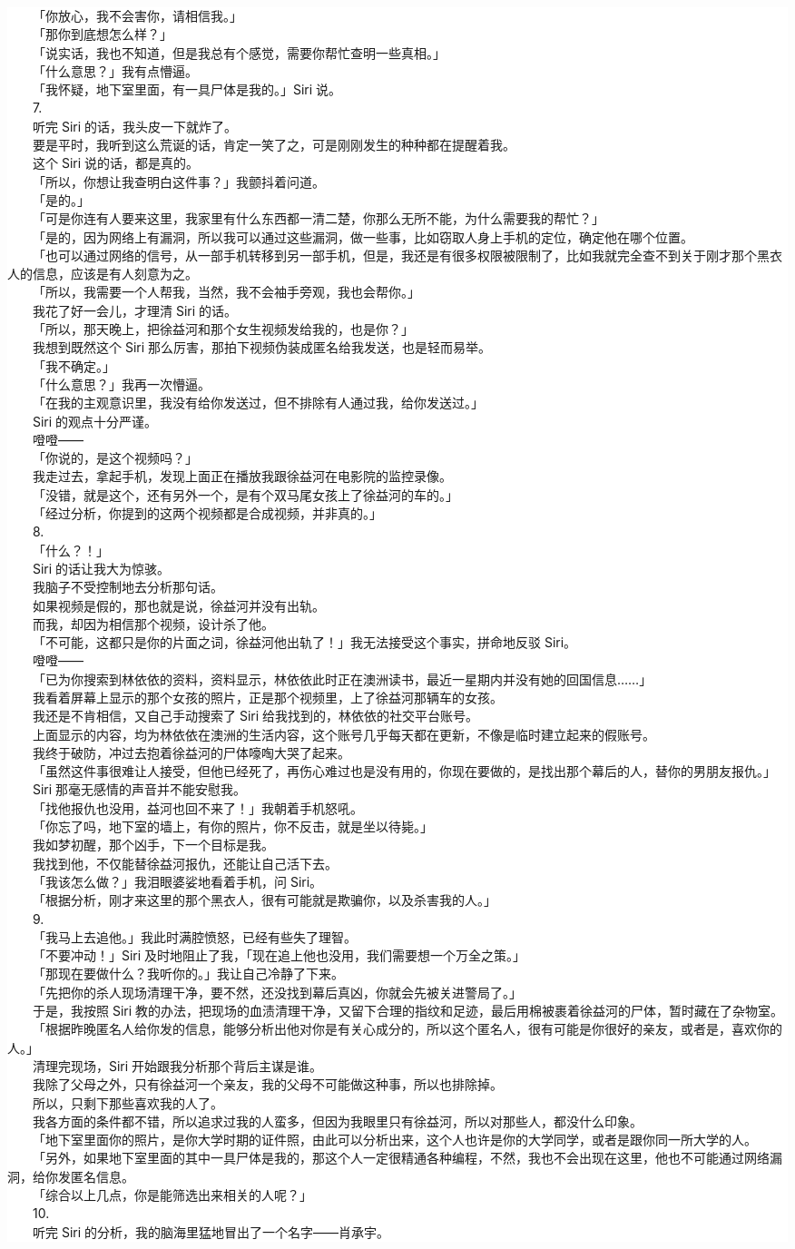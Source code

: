&emsp;&emsp;「你放心，我不会害你，请相信我。」  
&emsp;&emsp;「那你到底想怎么样？」  
&emsp;&emsp;「说实话，我也不知道，但是我总有个感觉，需要你帮忙查明一些真相。」  
&emsp;&emsp;「什么意思？」我有点懵逼。  
&emsp;&emsp;「我怀疑，地下室里面，有一具尸体是我的。」Siri 说。  
&emsp;&emsp;7.  
&emsp;&emsp;听完 Siri 的话，我头皮一下就炸了。  
&emsp;&emsp;要是平时，我听到这么荒诞的话，肯定一笑了之，可是刚刚发生的种种都在提醒着我。  
&emsp;&emsp;这个 Siri 说的话，都是真的。  
&emsp;&emsp;「所以，你想让我查明白这件事？」我颤抖着问道。  
&emsp;&emsp;「是的。」  
&emsp;&emsp;「可是你连有人要来这里，我家里有什么东西都一清二楚，你那么无所不能，为什么需要我的帮忙？」  
&emsp;&emsp;「是的，因为网络上有漏洞，所以我可以通过这些漏洞，做一些事，比如窃取人身上手机的定位，确定他在哪个位置。  
&emsp;&emsp;「也可以通过网络的信号，从一部手机转移到另一部手机，但是，我还是有很多权限被限制了，比如我就完全查不到关于刚才那个黑衣人的信息，应该是有人刻意为之。  
&emsp;&emsp;「所以，我需要一个人帮我，当然，我不会袖手旁观，我也会帮你。」  
&emsp;&emsp;我花了好一会儿，才理清 Siri 的话。  
&emsp;&emsp;「所以，那天晚上，把徐益河和那个女生视频发给我的，也是你？」  
&emsp;&emsp;我想到既然这个 Siri 那么厉害，那拍下视频伪装成匿名给我发送，也是轻而易举。  
&emsp;&emsp;「我不确定。」  
&emsp;&emsp;「什么意思？」我再一次懵逼。  
&emsp;&emsp;「在我的主观意识里，我没有给你发送过，但不排除有人通过我，给你发送过。」  
&emsp;&emsp;Siri 的观点十分严谨。  
&emsp;&emsp;噔噔——  
&emsp;&emsp;「你说的，是这个视频吗？」  
&emsp;&emsp;我走过去，拿起手机，发现上面正在播放我跟徐益河在电影院的监控录像。  
&emsp;&emsp;「没错，就是这个，还有另外一个，是有个双马尾女孩上了徐益河的车的。」  
&emsp;&emsp;「经过分析，你提到的这两个视频都是合成视频，并非真的。」  
&emsp;&emsp;8.  
&emsp;&emsp;「什么？！」  
&emsp;&emsp;Siri 的话让我大为惊骇。  
&emsp;&emsp;我脑子不受控制地去分析那句话。  
&emsp;&emsp;如果视频是假的，那也就是说，徐益河并没有出轨。  
&emsp;&emsp;而我，却因为相信那个视频，设计杀了他。  
&emsp;&emsp;「不可能，这都只是你的片面之词，徐益河他出轨了！」我无法接受这个事实，拼命地反驳 Siri。  
&emsp;&emsp;噔噔——  
&emsp;&emsp;「已为你搜索到林依依的资料，资料显示，林依依此时正在澳洲读书，最近一星期内并没有她的回国信息……」  
&emsp;&emsp;我看着屏幕上显示的那个女孩的照片，正是那个视频里，上了徐益河那辆车的女孩。  
&emsp;&emsp;我还是不肯相信，又自己手动搜索了 Siri 给我找到的，林依依的社交平台账号。  
&emsp;&emsp;上面显示的内容，均为林依依在澳洲的生活内容，这个账号几乎每天都在更新，不像是临时建立起来的假账号。  
&emsp;&emsp;我终于破防，冲过去抱着徐益河的尸体嚎啕大哭了起来。  
&emsp;&emsp;「虽然这件事很难让人接受，但他已经死了，再伤心难过也是没有用的，你现在要做的，是找出那个幕后的人，替你的男朋友报仇。」  
&emsp;&emsp;Siri 那毫无感情的声音并不能安慰我。  
&emsp;&emsp;「找他报仇也没用，益河也回不来了！」我朝着手机怒吼。  
&emsp;&emsp;「你忘了吗，地下室的墙上，有你的照片，你不反击，就是坐以待毙。」  
&emsp;&emsp;我如梦初醒，那个凶手，下一个目标是我。  
&emsp;&emsp;我找到他，不仅能替徐益河报仇，还能让自己活下去。  
&emsp;&emsp;「我该怎么做？」我泪眼婆娑地看着手机，问 Siri。  
&emsp;&emsp;「根据分析，刚才来这里的那个黑衣人，很有可能就是欺骗你，以及杀害我的人。」  
&emsp;&emsp;9.  
&emsp;&emsp;「我马上去追他。」我此时满腔愤怒，已经有些失了理智。  
&emsp;&emsp;「不要冲动！」Siri 及时地阻止了我，「现在追上他也没用，我们需要想一个万全之策。」  
&emsp;&emsp;「那现在要做什么？我听你的。」我让自己冷静了下来。  
&emsp;&emsp;「先把你的杀人现场清理干净，要不然，还没找到幕后真凶，你就会先被关进警局了。」  
&emsp;&emsp;于是，我按照 Siri 教的办法，把现场的血渍清理干净，又留下合理的指纹和足迹，最后用棉被裹着徐益河的尸体，暂时藏在了杂物室。  
&emsp;&emsp;「根据昨晚匿名人给你发的信息，能够分析出他对你是有关心成分的，所以这个匿名人，很有可能是你很好的亲友，或者是，喜欢你的人。」  
&emsp;&emsp;清理完现场，Siri 开始跟我分析那个背后主谋是谁。  
&emsp;&emsp;我除了父母之外，只有徐益河一个亲友，我的父母不可能做这种事，所以也排除掉。  
&emsp;&emsp;所以，只剩下那些喜欢我的人了。  
&emsp;&emsp;我各方面的条件都不错，所以追求过我的人蛮多，但因为我眼里只有徐益河，所以对那些人，都没什么印象。  
&emsp;&emsp;「地下室里面你的照片，是你大学时期的证件照，由此可以分析出来，这个人也许是你的大学同学，或者是跟你同一所大学的人。  
&emsp;&emsp;「另外，如果地下室里面的其中一具尸体是我的，那这个人一定很精通各种编程，不然，我也不会出现在这里，他也不可能通过网络漏洞，给你发匿名信息。  
&emsp;&emsp;「综合以上几点，你是能筛选出来相关的人呢？」  
&emsp;&emsp;10.  
&emsp;&emsp;听完 Siri 的分析，我的脑海里猛地冒出了一个名字——肖承宇。  